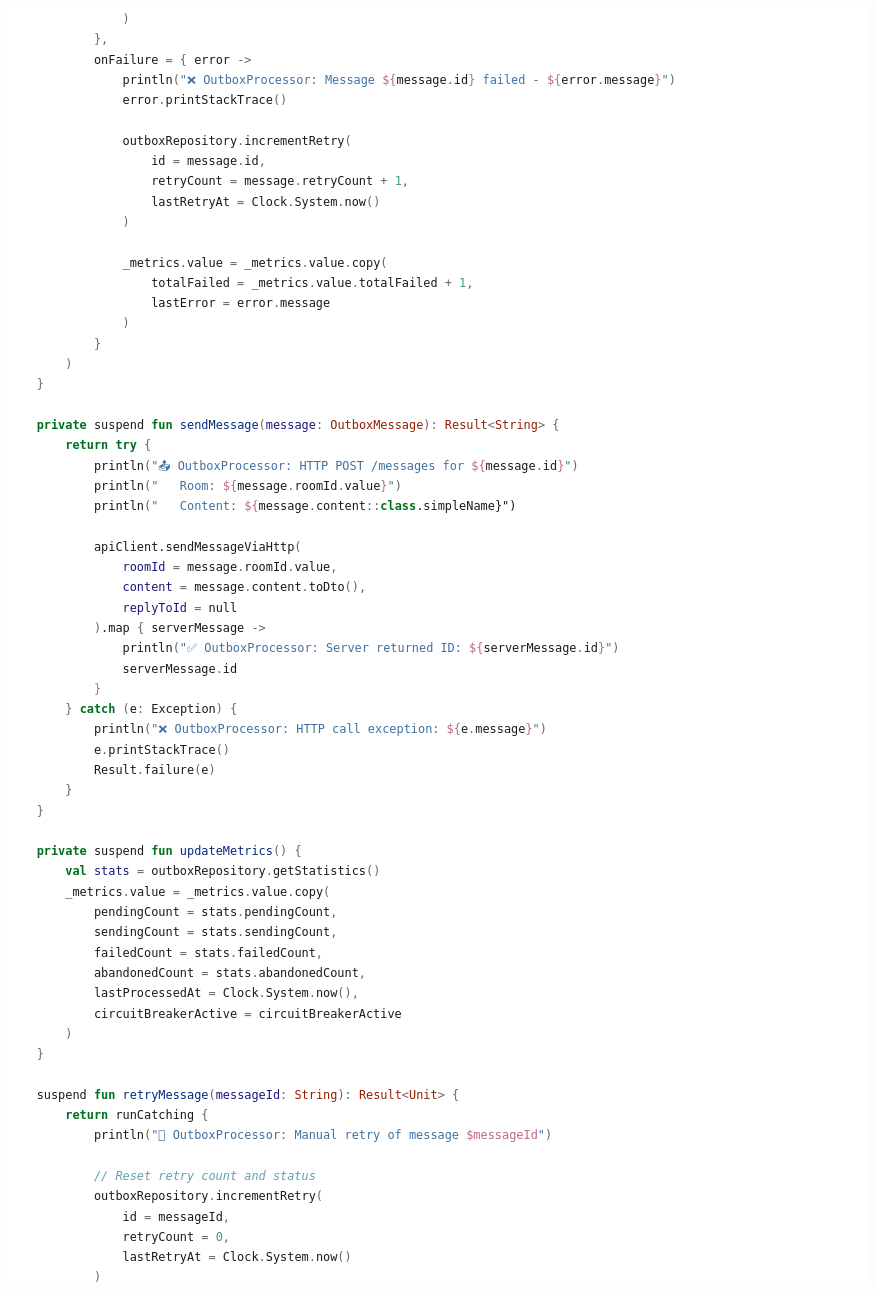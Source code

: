 ```kotlin
                )
            },
            onFailure = { error ->
                println("❌ OutboxProcessor: Message ${message.id} failed - ${error.message}")
                error.printStackTrace()
                
                outboxRepository.incrementRetry(
                    id = message.id,
                    retryCount = message.retryCount + 1,
                    lastRetryAt = Clock.System.now()
                )
                
                _metrics.value = _metrics.value.copy(
                    totalFailed = _metrics.value.totalFailed + 1,
                    lastError = error.message
                )
            }
        )
    }
    
    private suspend fun sendMessage(message: OutboxMessage): Result<String> {
        return try {
            println("📤 OutboxProcessor: HTTP POST /messages for ${message.id}")
            println("   Room: ${message.roomId.value}")
            println("   Content: ${message.content::class.simpleName}")
            
            apiClient.sendMessageViaHttp(
                roomId = message.roomId.value,
                content = message.content.toDto(),
                replyToId = null
            ).map { serverMessage ->
                println("✅ OutboxProcessor: Server returned ID: ${serverMessage.id}")
                serverMessage.id
            }
        } catch (e: Exception) {
            println("❌ OutboxProcessor: HTTP call exception: ${e.message}")
            e.printStackTrace()
            Result.failure(e)
        }
    }
    
    private suspend fun updateMetrics() {
        val stats = outboxRepository.getStatistics()
        _metrics.value = _metrics.value.copy(
            pendingCount = stats.pendingCount,
            sendingCount = stats.sendingCount,
            failedCount = stats.failedCount,
            abandonedCount = stats.abandonedCount,
            lastProcessedAt = Clock.System.now(),
            circuitBreakerActive = circuitBreakerActive
        )
    }
    
    suspend fun retryMessage(messageId: String): Result<Unit> {
        return runCatching {
            println("🔄 OutboxProcessor: Manual retry of message $messageId")
            
            // Reset retry count and status
            outboxRepository.incrementRetry(
                id = messageId,
                retryCount = 0,
                lastRetryAt = Clock.System.now()
            )
```